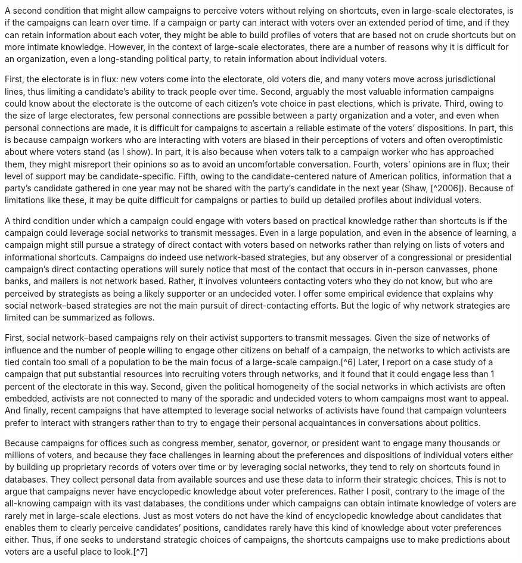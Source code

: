 A second condition that might allow campaigns to perceive voters without relying on shortcuts, even in large-scale electorates, is if the campaigns can learn over time. If a campaign or party can interact with voters over an extended period of time, and if they can retain information about each voter, they might be able to build profiles of voters that are based not on crude shortcuts but on more intimate knowledge. However, in the context of large-scale electorates, there are a number of reasons why it is difficult for an organization, even a long-standing political party, to retain information about individual voters.

First, the electorate is in flux: new voters come into the electorate, old voters die, and many voters move across jurisdictional lines, thus limiting a candidate’s ability to track people over time. Second, arguably the most valuable information campaigns could know about the electorate is the outcome of each citizen’s vote choice in past elections, which is private. Third, owing to the size of large electorates, few personal connections are possible between a party organization and a voter, and even when personal connections are made, it is difficult for campaigns to ascertain a reliable estimate of the voters’ dispositions. In part, this is because campaign workers who are interacting with voters are biased in their perceptions of voters and often overoptimistic about where voters stand (as I show). In part, it is also because when voters talk to a campaign worker who has approached them, they might misreport their opinions so as to avoid an uncomfortable conversation. Fourth, voters’ opinions are in flux; their level of support may be candidate-specific. Fifth, owing to the candidate-centered nature of American politics, information that a party’s candidate gathered in one year may not be shared with the party’s candidate in the next year (Shaw, [^2006]). Because of limitations like these, it may be quite difficult for campaigns or parties to build up detailed profiles about individual voters.

A third condition under which a campaign could engage with voters based on practical knowledge rather than shortcuts is if the campaign could leverage social networks to transmit messages. Even in a large population, and even in the absence of learning, a campaign might still pursue a strategy of direct contact with voters based on networks rather than relying on lists of voters and informational shortcuts. Campaigns do indeed use network-based strategies, but any observer of a congressional or presidential campaign’s direct contacting operations will surely notice that most of the contact that occurs in in-person canvasses, phone banks, and mailers is not network based. Rather, it involves volunteers contacting voters who they do not know, but who are perceived by strategists as being a likely supporter or an undecided voter. I offer some empirical evidence that explains why social network–based strategies are not the main pursuit of direct-contacting efforts. But the logic of why network strategies are limited can be summarized as follows.

First, social network–based campaigns rely on their activist supporters to transmit messages. Given the size of networks of influence and the number of people willing to engage other citizens on behalf of a campaign, the networks to which activists are tied contain too small of a population to be the main focus of a large-scale campaign.[^6] Later, I report on a case study of a campaign that put substantial resources into recruiting voters through networks, and it found that it could engage less than 1 percent of the electorate in this way. Second, given the political homogeneity of the social networks in which activists are often embedded, activists are not connected to many of the sporadic and undecided voters to whom campaigns most want to appeal. And finally, recent campaigns that have attempted to leverage social networks of activists have found that campaign volunteers prefer to interact with strangers rather than to try to engage their personal acquaintances in conversations about politics.

Because campaigns for offices such as congress member, senator, governor, or president want to engage many thousands or millions of voters, and because they face challenges in learning about the preferences and dispositions of individual voters either by building up proprietary records of voters over time or by leveraging social networks, they tend to rely on shortcuts found in databases. They collect personal data from available sources and use these data to inform their strategic choices. This is not to argue that campaigns never have encyclopedic knowledge about voter preferences. Rather I posit, contrary to the image of the all-knowing campaign with its vast databases, the conditions under which campaigns can obtain intimate knowledge of voters are rarely met in large-scale elections. Just as most voters do not have the kind of encyclopedic knowledge about candidates that enables them to clearly perceive candidates’ positions, candidates rarely have this kind of knowledge about voter preferences either. Thus, if one seeks to understand strategic choices of campaigns, the shortcuts campaigns use to make predictions about voters are a useful place to look.[^7]
